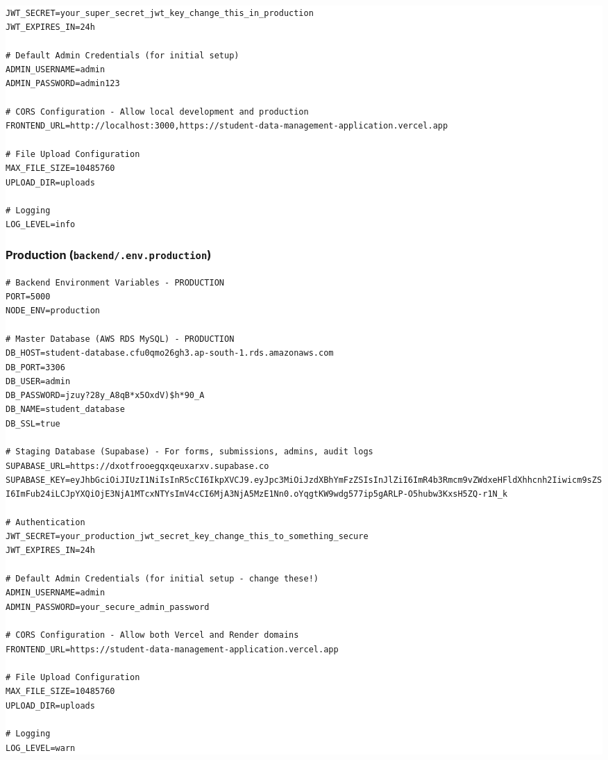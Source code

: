```env
JWT_SECRET=your_super_secret_jwt_key_change_this_in_production
JWT_EXPIRES_IN=24h

# Default Admin Credentials (for initial setup)
ADMIN_USERNAME=admin
ADMIN_PASSWORD=admin123

# CORS Configuration - Allow local development and production
FRONTEND_URL=http://localhost:3000,https://student-data-management-application.vercel.app

# File Upload Configuration
MAX_FILE_SIZE=10485760
UPLOAD_DIR=uploads

# Logging
LOG_LEVEL=info
```

### Production (`backend/.env.production`)
```env
# Backend Environment Variables - PRODUCTION
PORT=5000
NODE_ENV=production

# Master Database (AWS RDS MySQL) - PRODUCTION
DB_HOST=student-database.cfu0qmo26gh3.ap-south-1.rds.amazonaws.com
DB_PORT=3306
DB_USER=admin
DB_PASSWORD=jzuy?28y_A8qB*x5OxdV)$h*90_A
DB_NAME=student_database
DB_SSL=true

# Staging Database (Supabase) - For forms, submissions, admins, audit logs
SUPABASE_URL=https://dxotfrooegqxqeuxarxv.supabase.co
SUPABASE_KEY=eyJhbGciOiJIUzI1NiIsInR5cCI6IkpXVCJ9.eyJpc3MiOiJzdXBhYmFzZSIsInJlZiI6ImR4b3Rmcm9vZWdxeHFldXhhcnh2Iiwicm9sZSI6ImFub24iLCJpYXQiOjE3NjA1MTcxNTYsImV4cCI6MjA3NjA5MzE1Nn0.oYqgtKW9wdg577ip5gARLP-O5hubw3KxsH5ZQ-r1N_k

# Authentication
JWT_SECRET=your_production_jwt_secret_key_change_this_to_something_secure
JWT_EXPIRES_IN=24h

# Default Admin Credentials (for initial setup - change these!)
ADMIN_USERNAME=admin
ADMIN_PASSWORD=your_secure_admin_password

# CORS Configuration - Allow both Vercel and Render domains
FRONTEND_URL=https://student-data-management-application.vercel.app

# File Upload Configuration
MAX_FILE_SIZE=10485760
UPLOAD_DIR=uploads

# Logging
LOG_LEVEL=warn
```
